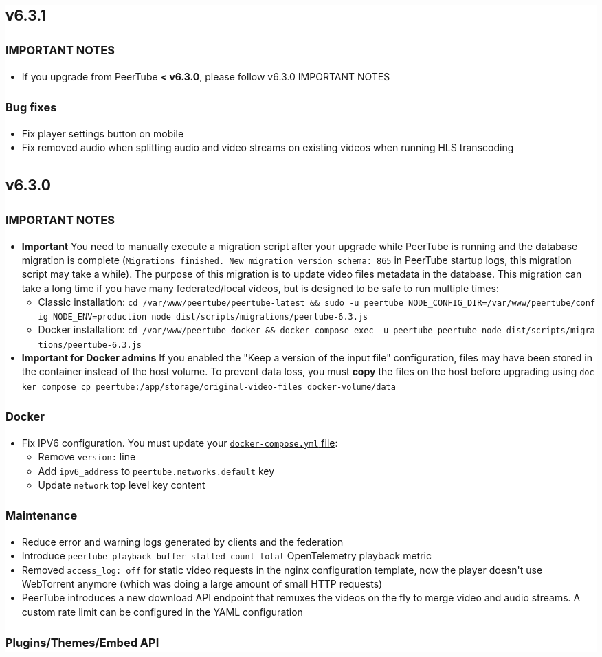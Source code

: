 
## v6.3.1

### IMPORTANT NOTES

  * If you upgrade from PeerTube **< v6.3.0**, please follow v6.3.0 IMPORTANT NOTES

### Bug fixes

  * Fix player settings button on mobile
  * Fix removed audio when splitting audio and video streams on existing videos when running HLS transcoding


## v6.3.0

### IMPORTANT NOTES

 * **Important** You need to manually execute a migration script after your upgrade while PeerTube is running and the database migration is complete (`Migrations finished. New migration version schema: 865` in PeerTube startup logs, this migration script may take a while).
 The purpose of this migration is to update video files metadata in the database.
 This migration can take a long time if you have many federated/local videos, but is designed to be safe to run multiple times:
   * Classic installation: `cd /var/www/peertube/peertube-latest && sudo -u peertube NODE_CONFIG_DIR=/var/www/peertube/config NODE_ENV=production node dist/scripts/migrations/peertube-6.3.js`
   * Docker installation: `cd /var/www/peertube-docker && docker compose exec -u peertube peertube node dist/scripts/migrations/peertube-6.3.js`
 * **Important for Docker admins** If you enabled the "Keep a version of the input file" configuration, files may have been stored in the container instead of the host volume. To prevent data loss, you must **copy** the files on the host before upgrading using `docker compose cp peertube:/app/storage/original-video-files docker-volume/data`

### Docker

  * Fix IPV6 configuration. You must update your [`docker-compose.yml` file](https://github.com/Chocobozzz/PeerTube/commit/ccfd57e349c8bed557d6a60007f92f45d40879e3):
    * Remove `version:` line
    * Add `ipv6_address` to `peertube.networks.default` key
    * Update `network` top level key content

### Maintenance

  * Reduce error and warning logs generated by clients and the federation
  * Introduce `peertube_playback_buffer_stalled_count_total` OpenTelemetry playback metric
  * Removed `access_log: off` for static video requests in the nginx configuration template, now the player doesn't use WebTorrent anymore (which was doing a large amount of small HTTP requests)
  * PeerTube introduces a new download API endpoint that remuxes the videos on the fly to merge video and audio streams. A custom rate limit can be configured in the YAML configuration

### Plugins/Themes/Embed API
